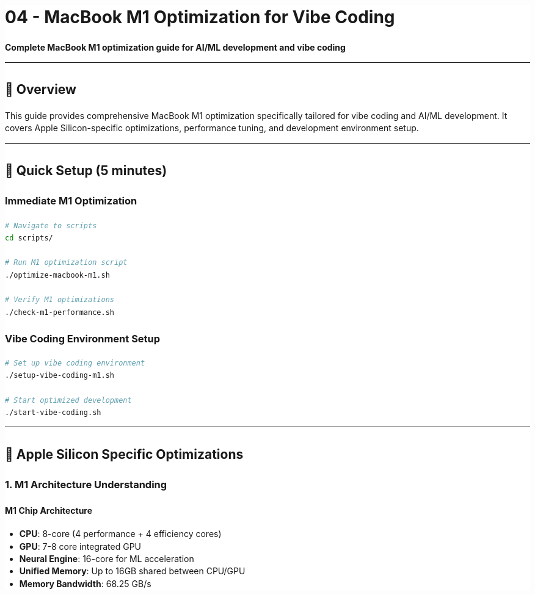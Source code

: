 # 04 - MacBook M1 Optimization for Vibe Coding

**Complete MacBook M1 optimization guide for AI/ML development and vibe coding**

---

## 🎯 **Overview**

This guide provides comprehensive MacBook M1 optimization specifically tailored for vibe coding and AI/ML development. It covers Apple Silicon-specific optimizations, performance tuning, and development environment setup.

---

## 🚀 **Quick Setup (5 minutes)**

### **Immediate M1 Optimization**
```bash
# Navigate to scripts
cd scripts/

# Run M1 optimization script
./optimize-macbook-m1.sh

# Verify M1 optimizations
./check-m1-performance.sh
```

### **Vibe Coding Environment Setup**
```bash
# Set up vibe coding environment
./setup-vibe-coding-m1.sh

# Start optimized development
./start-vibe-coding.sh
```

---

## 🍎 **Apple Silicon Specific Optimizations**

### **1. M1 Architecture Understanding**

#### **M1 Chip Architecture**
- **CPU**: 8-core (4 performance + 4 efficiency cores)
- **GPU**: 7-8 core integrated GPU
- **Neural Engine**: 16-core for ML acceleration
- **Unified Memory**: Up to 16GB shared between CPU/GPU
- **Memory Bandwidth**: 68.25 GB/s
